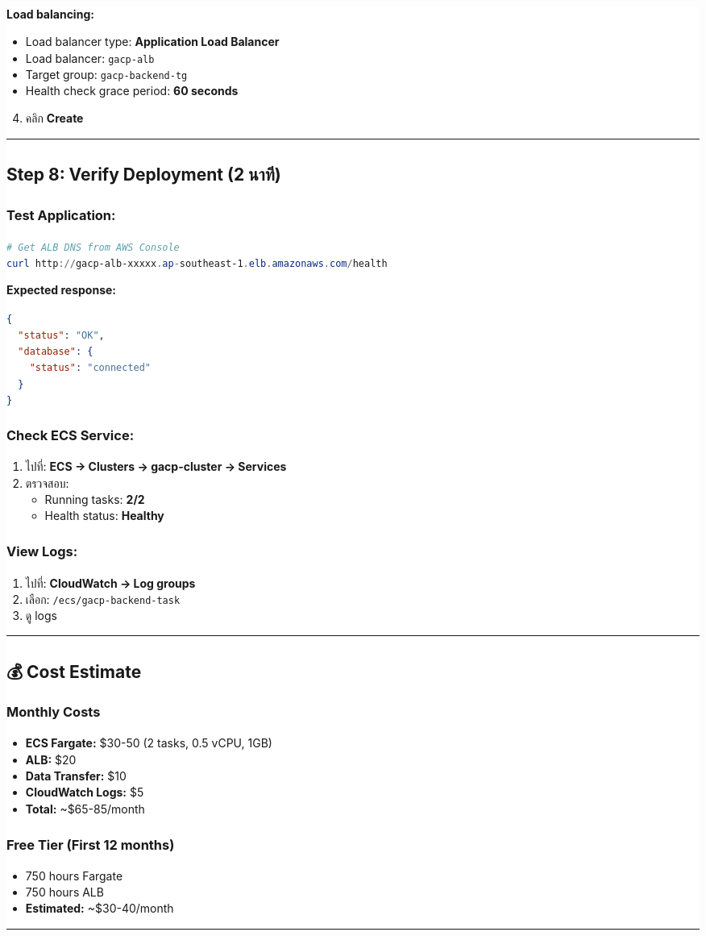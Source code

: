 **Load balancing:**
- Load balancer type: **Application Load Balancer**
- Load balancer: `gacp-alb`
- Target group: `gacp-backend-tg`
- Health check grace period: **60 seconds**

4. คลิก **Create**

---

## Step 8: Verify Deployment (2 นาที)

### Test Application:
```powershell
# Get ALB DNS from AWS Console
curl http://gacp-alb-xxxxx.ap-southeast-1.elb.amazonaws.com/health
```

**Expected response:**
```json
{
  "status": "OK",
  "database": {
    "status": "connected"
  }
}
```

### Check ECS Service:
1. ไปที่: **ECS → Clusters → gacp-cluster → Services**
2. ตรวจสอบ:
   - Running tasks: **2/2**
   - Health status: **Healthy**

### View Logs:
1. ไปที่: **CloudWatch → Log groups**
2. เลือก: `/ecs/gacp-backend-task`
3. ดู logs

---

## 💰 Cost Estimate

### Monthly Costs
- **ECS Fargate:** $30-50 (2 tasks, 0.5 vCPU, 1GB)
- **ALB:** $20
- **Data Transfer:** $10
- **CloudWatch Logs:** $5
- **Total:** ~$65-85/month

### Free Tier (First 12 months)
- 750 hours Fargate
- 750 hours ALB
- **Estimated:** ~$30-40/month

---